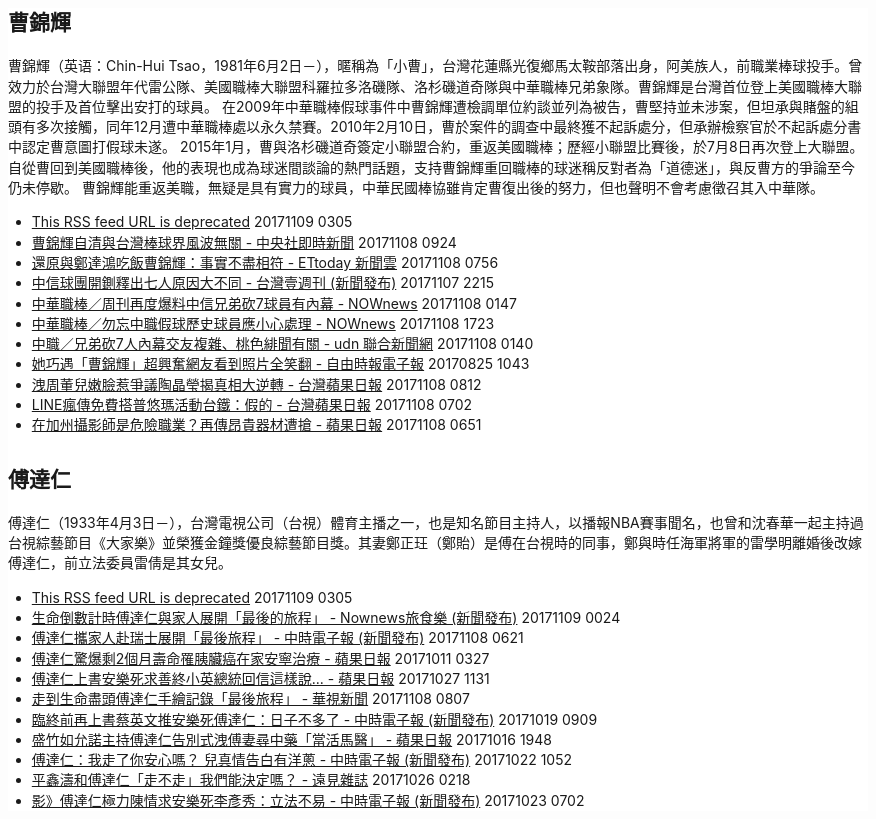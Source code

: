 ## 曹錦輝

曹錦輝（英语：Chin-Hui Tsao，1981年6月2日－），暱稱為「小曹」，台灣花蓮縣光復鄉馬太鞍部落出身，阿美族人，前職業棒球投手。曾效力於台灣大聯盟年代雷公隊、美國職棒大聯盟科羅拉多洛磯隊、洛杉磯道奇隊與中華職棒兄弟象隊。曹錦輝是台灣首位登上美國職棒大聯盟的投手及首位擊出安打的球員。
在2009年中華職棒假球事件中曹錦輝遭檢調單位約談並列為被告，曹堅持並未涉案，但坦承與賭盤的組頭有多次接觸，同年12月遭中華職棒處以永久禁賽。2010年2月10日，曹於案件的調查中最終獲不起訴處分，但承辦檢察官於不起訴處分書中認定曹意圖打假球未遂。
2015年1月，曹與洛杉磯道奇簽定小聯盟合約，重返美國職棒；歷經小聯盟比賽後，於7月8日再次登上大聯盟。自從曹回到美國職棒後，他的表現也成為球迷間談論的熱門話題，支持曹錦輝重回職棒的球迷稱反對者為「道德迷」，與反曹方的爭論至今仍未停歇。
曹錦輝能重返美職，無疑是具有實力的球員，中華民國棒協雖肯定曹復出後的努力，但也聲明不會考慮徵召其入中華隊。
- [This RSS feed URL is deprecated](0 "This RSS feed URL is deprecated") 20171109 0305
- [曹錦輝自清與台灣棒球界風波無關 - 中央社即時新聞](http://www.cna.com.tw/news/aspt/201711080281-1.aspx "曹錦輝自清與台灣棒球界風波無關 - 中央社即時新聞") 20171108 0924
- [還原與鄭達鴻吃飯曹錦輝：事實不盡相符 - ETtoday 新聞雲](https://sports.ettoday.net/news/1048195?t=%E9%82%84%E5%8E%9F%E8%88%87%E9%84%AD%E9%81%94%E9%B4%BB%E5%90%83%E9%A3%AF%E3%80%80%E6%9B%B9%E9%8C%A6%E8%BC%9D%EF%BC%9A%E4%BA%8B%E5%AF%A6%E4%B8%8D%E7%9B%A1%E7%9B%B8%E7%AC%A6 "還原與鄭達鴻吃飯曹錦輝：事實不盡相符 - ETtoday 新聞雲") 20171108 0756
- [中信球團開鍘釋出七人原因大不同 - 台灣壹週刊 (新聞發布)](http://www.nextmag.com.tw/realtimenews/news/364472 "中信球團開鍘釋出七人原因大不同 - 台灣壹週刊 (新聞發布)") 20171107 2215
- [中華職棒／周刊再度爆料中信兄弟砍7球員有內幕 - NOWnews](https://www.nownews.com/news/20171108/2640274 "中華職棒／周刊再度爆料中信兄弟砍7球員有內幕 - NOWnews") 20171108 0147
- [中華職棒／勿忘中職假球歷史球員應小心處理 - NOWnews](https://www.nownews.com/news/20171109/2640860 "中華職棒／勿忘中職假球歷史球員應小心處理 - NOWnews") 20171108 1723
- [中職／兄弟砍7人內幕交友複雜、桃色緋聞有關 - udn 聯合新聞網](https://udn.com/news/story/7001/2804553 "中職／兄弟砍7人內幕交友複雜、桃色緋聞有關 - udn 聯合新聞網") 20171108 0140
- [她巧遇「曹錦輝」超興奮網友看到照片全笑翻 - 自由時報電子報](http://news.ltn.com.tw/news/life/breakingnews/2174387 "她巧遇「曹錦輝」超興奮網友看到照片全笑翻 - 自由時報電子報") 20170825 1043
- [洩周董兒嫩臉惹爭議陶晶瑩揭真相大逆轉 - 台灣蘋果日報](https://tw.appledaily.com/new/realtime/20171108/1237317 "洩周董兒嫩臉惹爭議陶晶瑩揭真相大逆轉 - 台灣蘋果日報") 20171108 0812
- [LINE瘋傳免費搭普悠瑪活動台鐵：假的 - 台灣蘋果日報](https://tw.appledaily.com/new/realtime/20171108/1237261/ "LINE瘋傳免費搭普悠瑪活動台鐵：假的 - 台灣蘋果日報") 20171108 0702
- [在加州攝影師是危險職業？再傳昂貴器材遭搶 - 蘋果日報](https://tw.appledaily.com/new/realtime/20171108/1237215/ "在加州攝影師是危險職業？再傳昂貴器材遭搶 - 蘋果日報") 20171108 0651

## 傅達仁

傅達仁（1933年4月3日－），台灣電視公司（台視）體育主播之一，也是知名節目主持人，以播報NBA賽事聞名，也曾和沈春華一起主持過台視綜藝節目《大家樂》並榮獲金鐘獎優良綜藝節目獎。其妻鄭正玨（鄭貽）是傅在台視時的同事，鄭與時任海軍將軍的雷學明離婚後改嫁傅達仁，前立法委員雷倩是其女兒。
- [This RSS feed URL is deprecated](0 "This RSS feed URL is deprecated") 20171109 0305
- [生命倒數計時傅達仁與家人展開「最後的旅程」 - Nownews旅食樂 (新聞發布)](http://play.nownews.com/archives/124621 "生命倒數計時傅達仁與家人展開「最後的旅程」 - Nownews旅食樂 (新聞發布)") 20171109 0024
- [傅達仁攜家人赴瑞士展開「最後旅程」 - 中時電子報 (新聞發布)](http://www.chinatimes.com/realtimenews/20171108003155-260404 "傅達仁攜家人赴瑞士展開「最後旅程」 - 中時電子報 (新聞發布)") 20171108 0621
- [傅達仁驚爆剩2個月壽命罹胰臟癌在家安寧治療 - 蘋果日報](http://www.appledaily.com.tw/realtimenews/article/new/20171011/1220234/ "傅達仁驚爆剩2個月壽命罹胰臟癌在家安寧治療 - 蘋果日報") 20171011 0327
- [傅達仁上書安樂死求善終小英總統回信這樣說... - 蘋果日報](http://www.appledaily.com.tw/realtimenews/article/new/20171027/1230321/ "傅達仁上書安樂死求善終小英總統回信這樣說... - 蘋果日報") 20171027 1131
- [走到生命盡頭傅達仁手繪記錄「最後旅程」 - 華視新聞](http://news.cts.com.tw/taiwannews/life/201711/201711081898712.html "走到生命盡頭傅達仁手繪記錄「最後旅程」 - 華視新聞") 20171108 0807
- [臨終前再上書蔡英文推安樂死傅達仁：日子不多了 - 中時電子報 (新聞發布)](http://www.chinatimes.com/realtimenews/20171019004414-260404 "臨終前再上書蔡英文推安樂死傅達仁：日子不多了 - 中時電子報 (新聞發布)") 20171019 0909
- [盛竹如允諾主持傅達仁告別式洩傅妻尋中藥「當活馬醫」 - 蘋果日報](http://www.appledaily.com.tw/appledaily/article/entertainment/20171017/37815386/ "盛竹如允諾主持傅達仁告別式洩傅妻尋中藥「當活馬醫」 - 蘋果日報") 20171016 1948
- [傅達仁：我走了你安心嗎？ 兒真情告白有洋蔥 - 中時電子報 (新聞發布)](http://www.chinatimes.com/realtimenews/20171022002655-260404 "傅達仁：我走了你安心嗎？ 兒真情告白有洋蔥 - 中時電子報 (新聞發布)") 20171022 1052
- [平鑫濤和傅達仁「走不走」我們能決定嗎？ - 遠見雜誌](https://www.gvm.com.tw/article.html?id=40669 "平鑫濤和傅達仁「走不走」我們能決定嗎？ - 遠見雜誌") 20171026 0218
- [影》傅達仁極力陳情求安樂死李彥秀：立法不易 - 中時電子報 (新聞發布)](http://www.chinatimes.com/realtimenews/20171023003364-260404 "影》傅達仁極力陳情求安樂死李彥秀：立法不易 - 中時電子報 (新聞發布)") 20171023 0702
